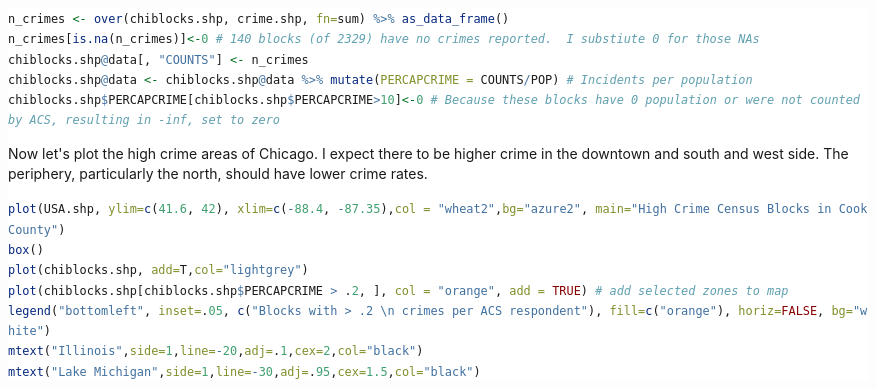 ``` r
n_crimes <- over(chiblocks.shp, crime.shp, fn=sum) %>% as_data_frame()
n_crimes[is.na(n_crimes)]<-0 # 140 blocks (of 2329) have no crimes reported.  I substiute 0 for those NAs
chiblocks.shp@data[, "COUNTS"] <- n_crimes
chiblocks.shp@data <- chiblocks.shp@data %>% mutate(PERCAPCRIME = COUNTS/POP) # Incidents per population
chiblocks.shp$PERCAPCRIME[chiblocks.shp$PERCAPCRIME>10]<-0 # Because these blocks have 0 population or were not counted by ACS, resulting in -inf, set to zero
```

Now let's plot the high crime areas of Chicago. I expect there to be higher crime in the downtown and south and west side. The periphery, particularly the north, should have lower crime rates.

``` r
plot(USA.shp, ylim=c(41.6, 42), xlim=c(-88.4, -87.35),col = "wheat2",bg="azure2", main="High Crime Census Blocks in Cook County")
box()
plot(chiblocks.shp, add=T,col="lightgrey")
plot(chiblocks.shp[chiblocks.shp$PERCAPCRIME > .2, ], col = "orange", add = TRUE) # add selected zones to map
legend("bottomleft", inset=.05, c("Blocks with > .2 \n crimes per ACS respondent"), fill=c("orange"), horiz=FALSE, bg="white") 
mtext("Illinois",side=1,line=-20,adj=.1,cex=2,col="black")
mtext("Lake Michigan",side=1,line=-30,adj=.95,cex=1.5,col="black")
```
